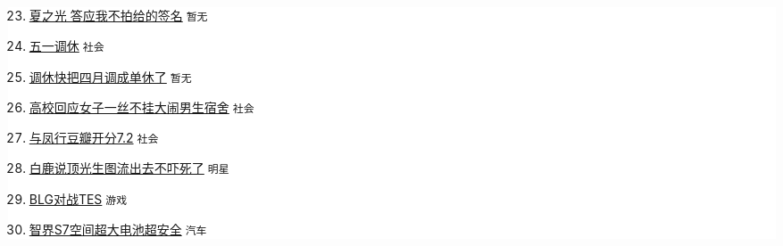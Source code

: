 23. [夏之光 答应我不拍给的签名](https://m.weibo.cn/search?containerid=100103type%3D1%26t%3D10%26q%3D%E5%A4%8F%E4%B9%8B%E5%85%89+%E7%AD%94%E5%BA%94%E6%88%91%E4%B8%8D%E6%8B%8D%E7%BB%99%E7%9A%84%E7%AD%BE%E5%90%8D&stream_entry_id=31&isnewpage=1&extparam=seat%3D1%26stream_entry_id%3D31%26realpos%3D21%26flag%3D0%26band_rank%3D21%26filter_type%3Drealtimehot%26pos%3D21%26dgr%3D0%26c_type%3D31%26cate%3D5001%26q%3D%25E5%25A4%258F%25E4%25B9%258B%25E5%2585%2589%2520%25E7%25AD%2594%25E5%25BA%2594%25E6%2588%2591%25E4%25B8%258D%25E6%258B%258D%25E7%25BB%2599%25E7%259A%2584%25E7%25AD%25BE%25E5%2590%258D%26lcate%3D5001%26display_time%3D1712834236%26pre_seqid%3D171283423632905557238) `暂无` 

24. [五一调休](https://m.weibo.cn/search?containerid=100103type%3D1%26t%3D10%26q%3D%E4%BA%94%E4%B8%80%E8%B0%83%E4%BC%91&stream_entry_id=31&isnewpage=1&extparam=seat%3D1%26stream_entry_id%3D31%26realpos%3D22%26flag%3D2%26band_rank%3D22%26filter_type%3Drealtimehot%26pos%3D22%26dgr%3D0%26c_type%3D31%26cate%3D5001%26q%3D%25E4%25BA%2594%25E4%25B8%2580%25E8%25B0%2583%25E4%25BC%2591%26lcate%3D5001%26display_time%3D1712834236%26pre_seqid%3D171283423632905557238) `社会` 

25. [调休快把四月调成单休了](https://m.weibo.cn/search?containerid=100103type%3D1%26t%3D10%26q%3D%E8%B0%83%E4%BC%91%E5%BF%AB%E6%8A%8A%E5%9B%9B%E6%9C%88%E8%B0%83%E6%88%90%E5%8D%95%E4%BC%91%E4%BA%86&stream_entry_id=31&isnewpage=1&extparam=seat%3D1%26stream_entry_id%3D31%26realpos%3D23%26flag%3D2%26band_rank%3D23%26filter_type%3Drealtimehot%26pos%3D23%26dgr%3D0%26c_type%3D31%26cate%3D5001%26q%3D%25E8%25B0%2583%25E4%25BC%2591%25E5%25BF%25AB%25E6%258A%258A%25E5%259B%259B%25E6%259C%2588%25E8%25B0%2583%25E6%2588%2590%25E5%258D%2595%25E4%25BC%2591%25E4%25BA%2586%26lcate%3D5001%26display_time%3D1712834236%26pre_seqid%3D171283423632905557238) `暂无` 

26. [高校回应女子一丝不挂大闹男生宿舍](https://m.weibo.cn/search?containerid=100103type%3D1%26t%3D10%26q%3D%23%E9%AB%98%E6%A0%A1%E5%9B%9E%E5%BA%94%E5%A5%B3%E5%AD%90%E4%B8%80%E4%B8%9D%E4%B8%8D%E6%8C%82%E5%A4%A7%E9%97%B9%E7%94%B7%E7%94%9F%E5%AE%BF%E8%88%8D%23&stream_entry_id=31&isnewpage=1&extparam=seat%3D1%26stream_entry_id%3D31%26realpos%3D24%26flag%3D0%26band_rank%3D24%26filter_type%3Drealtimehot%26pos%3D24%26dgr%3D0%26c_type%3D31%26cate%3D5001%26q%3D%2523%25E9%25AB%2598%25E6%25A0%25A1%25E5%259B%259E%25E5%25BA%2594%25E5%25A5%25B3%25E5%25AD%2590%25E4%25B8%2580%25E4%25B8%259D%25E4%25B8%258D%25E6%258C%2582%25E5%25A4%25A7%25E9%2597%25B9%25E7%2594%25B7%25E7%2594%259F%25E5%25AE%25BF%25E8%2588%258D%2523%26lcate%3D5001%26display_time%3D1712834236%26pre_seqid%3D171283423632905557238) `社会` 

27. [与凤行豆瓣开分7.2](https://m.weibo.cn/search?containerid=100103type%3D1%26t%3D10%26q%3D%23%E4%B8%8E%E5%87%A4%E8%A1%8C%E8%B1%86%E7%93%A3%E5%BC%80%E5%88%867.2%23&stream_entry_id=31&isnewpage=1&extparam=seat%3D1%26stream_entry_id%3D31%26realpos%3D25%26flag%3D1%26band_rank%3D25%26filter_type%3Drealtimehot%26pos%3D25%26dgr%3D0%26c_type%3D31%26cate%3D5001%26q%3D%2523%25E4%25B8%258E%25E5%2587%25A4%25E8%25A1%258C%25E8%25B1%2586%25E7%2593%25A3%25E5%25BC%2580%25E5%2588%25867.2%2523%26lcate%3D5001%26display_time%3D1712834236%26pre_seqid%3D171283423632905557238) `社会` 

28. [白鹿说顶光生图流出去不吓死了](https://m.weibo.cn/search?containerid=100103type%3D1%26t%3D10%26q%3D%23%E7%99%BD%E9%B9%BF%E8%AF%B4%E9%A1%B6%E5%85%89%E7%94%9F%E5%9B%BE%E6%B5%81%E5%87%BA%E5%8E%BB%E4%B8%8D%E5%90%93%E6%AD%BB%E4%BA%86%23&stream_entry_id=31&isnewpage=1&extparam=seat%3D1%26stream_entry_id%3D31%26realpos%3D26%26flag%3D1%26band_rank%3D26%26filter_type%3Drealtimehot%26pos%3D26%26dgr%3D0%26c_type%3D31%26cate%3D5001%26q%3D%2523%25E7%2599%25BD%25E9%25B9%25BF%25E8%25AF%25B4%25E9%25A1%25B6%25E5%2585%2589%25E7%2594%259F%25E5%259B%25BE%25E6%25B5%2581%25E5%2587%25BA%25E5%258E%25BB%25E4%25B8%258D%25E5%2590%2593%25E6%25AD%25BB%25E4%25BA%2586%2523%26lcate%3D5001%26display_time%3D1712834236%26pre_seqid%3D171283423632905557238) `明星` 

29. [BLG对战TES](https://m.weibo.cn/search?containerid=100103type%3D1%26t%3D10%26q%3D%23BLG%E5%AF%B9%E6%88%98TES%23&stream_entry_id=31&isnewpage=1&extparam=seat%3D1%26stream_entry_id%3D31%26realpos%3D27%26flag%3D1%26band_rank%3D27%26filter_type%3Drealtimehot%26pos%3D27%26dgr%3D0%26c_type%3D31%26cate%3D5001%26q%3D%2523BLG%25E5%25AF%25B9%25E6%2588%2598TES%2523%26lcate%3D5001%26display_time%3D1712834236%26pre_seqid%3D171283423632905557238) `游戏` 

30. [智界S7空间超大电池超安全](https://m.weibo.cn/search?containerid=100103type%3D1%26t%3D10%26q%3D%23%E6%99%BA%E7%95%8CS7%E7%A9%BA%E9%97%B4%E8%B6%85%E5%A4%A7%E7%94%B5%E6%B1%A0%E8%B6%85%E5%AE%89%E5%85%A8%23&stream_entry_id=31&isnewpage=1&extparam=seat%3D1%26stream_entry_id%3D31%26realpos%3D28%26flag%3D0%26band_rank%3D28%26filter_type%3Drealtimehot%26pos%3D28%26dgr%3D0%26c_type%3D31%26adid%3D230600%26cate%3D5001%26q%3D%2523%25E6%2599%25BA%25E7%2595%258CS7%25E7%25A9%25BA%25E9%2597%25B4%25E8%25B6%2585%25E5%25A4%25A7%25E7%2594%25B5%25E6%25B1%25A0%25E8%25B6%2585%25E5%25AE%2589%25E5%2585%25A8%2523%26lcate%3D5001%26display_time%3D1712834236%26pre_seqid%3D171283423632905557238) `汽车` 
